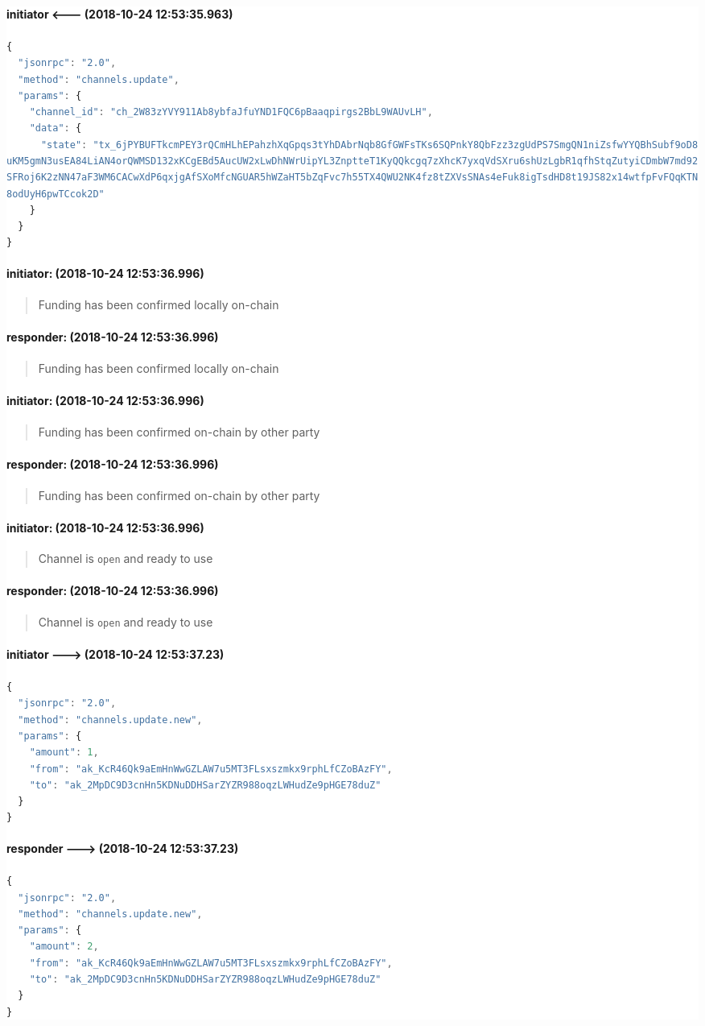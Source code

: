#### initiator <--- (2018-10-24 12:53:35.963)
```javascript
{
  "jsonrpc": "2.0",
  "method": "channels.update",
  "params": {
    "channel_id": "ch_2W83zYVY911Ab8ybfaJfuYND1FQC6pBaaqpirgs2BbL9WAUvLH",
    "data": {
      "state": "tx_6jPYBUFTkcmPEY3rQCmHLhEPahzhXqGpqs3tYhDAbrNqb8GfGWFsTKs6SQPnkY8QbFzz3zgUdPS7SmgQN1niZsfwYYQBhSubf9oD8uKM5gmN3usEA84LiAN4orQWMSD132xKCgEBd5AucUW2xLwDhNWrUipYL3ZnptteT1KyQQkcgq7zXhcK7yxqVdSXru6shUzLgbR1qfhStqZutyiCDmbW7md92SFRoj6K2zNN47aF3WM6CACwXdP6qxjgAfSXoMfcNGUAR5hWZaHT5bZqFvc7h55TX4QWU2NK4fz8tZXVsSNAs4eFuk8igTsdHD8t19JS82x14wtfpFvFQqKTN8odUyH6pwTCcok2D"
    }
  }
}
```

#### initiator: (2018-10-24 12:53:36.996)
> Funding has been confirmed locally on-chain

#### responder: (2018-10-24 12:53:36.996)
> Funding has been confirmed locally on-chain

#### initiator: (2018-10-24 12:53:36.996)
> Funding has been confirmed on-chain by other party

#### responder: (2018-10-24 12:53:36.996)
> Funding has been confirmed on-chain by other party

#### initiator: (2018-10-24 12:53:36.996)
> Channel is `open` and ready to use

#### responder: (2018-10-24 12:53:36.996)
> Channel is `open` and ready to use

#### initiator ---> (2018-10-24 12:53:37.23)
```javascript
{
  "jsonrpc": "2.0",
  "method": "channels.update.new",
  "params": {
    "amount": 1,
    "from": "ak_KcR46Qk9aEmHnWwGZLAW7u5MT3FLsxszmkx9rphLfCZoBAzFY",
    "to": "ak_2MpDC9D3cnHn5KDNuDDHSarZYZR988oqzLWHudZe9pHGE78duZ"
  }
}
```

#### responder ---> (2018-10-24 12:53:37.23)
```javascript
{
  "jsonrpc": "2.0",
  "method": "channels.update.new",
  "params": {
    "amount": 2,
    "from": "ak_KcR46Qk9aEmHnWwGZLAW7u5MT3FLsxszmkx9rphLfCZoBAzFY",
    "to": "ak_2MpDC9D3cnHn5KDNuDDHSarZYZR988oqzLWHudZe9pHGE78duZ"
  }
}
```
